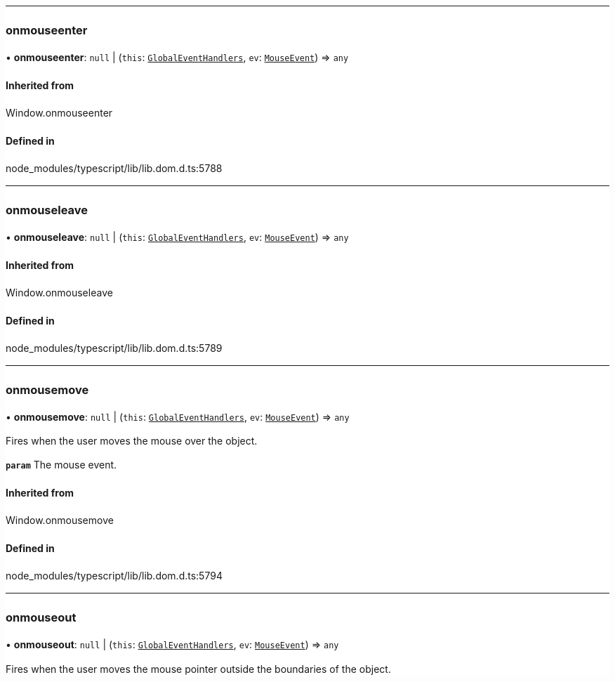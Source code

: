 ___

### onmouseenter

• **onmouseenter**: ``null`` \| (`this`: [`GlobalEventHandlers`](input._internal_.GlobalEventHandlers.md), `ev`: [`MouseEvent`](../modules/input._internal_.md#mouseevent)) => `any`

#### Inherited from

Window.onmouseenter

#### Defined in

node_modules/typescript/lib/lib.dom.d.ts:5788

___

### onmouseleave

• **onmouseleave**: ``null`` \| (`this`: [`GlobalEventHandlers`](input._internal_.GlobalEventHandlers.md), `ev`: [`MouseEvent`](../modules/input._internal_.md#mouseevent)) => `any`

#### Inherited from

Window.onmouseleave

#### Defined in

node_modules/typescript/lib/lib.dom.d.ts:5789

___

### onmousemove

• **onmousemove**: ``null`` \| (`this`: [`GlobalEventHandlers`](input._internal_.GlobalEventHandlers.md), `ev`: [`MouseEvent`](../modules/input._internal_.md#mouseevent)) => `any`

Fires when the user moves the mouse over the object.

**`param`** The mouse event.

#### Inherited from

Window.onmousemove

#### Defined in

node_modules/typescript/lib/lib.dom.d.ts:5794

___

### onmouseout

• **onmouseout**: ``null`` \| (`this`: [`GlobalEventHandlers`](input._internal_.GlobalEventHandlers.md), `ev`: [`MouseEvent`](../modules/input._internal_.md#mouseevent)) => `any`

Fires when the user moves the mouse pointer outside the boundaries of the object.
